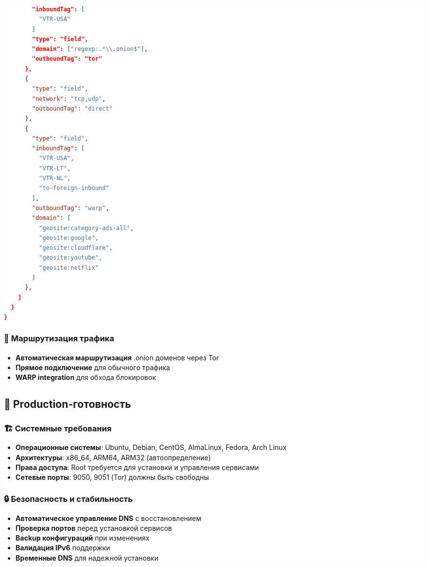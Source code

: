 ```json
        "inboundTag": [
          "VTR-USA"
        ]
        "type": "field",
        "domain": ["regexp:.*\\.onion$"],
        "outboundTag": "tor"
      },
      {
        "type": "field",
        "network": "tcp,udp",
        "outboundTag": "direct"
      },
      {
        "type": "field",
        "inboundTag": [
          "VTR-USA",
          "VTR-LT",
          "VTR-NL",
          "to-foreign-inbound"
        ],
        "outboundTag": "warp",
        "domain": [
          "geosite:category-ads-all",
          "geosite:google",
          "geosite:cloudflare",
          "geosite:youtube",
          "geosite:netflix"
        ]
      },
    ]
  }
}
```

### 🔀 Маршрутизация трафика
* **Автоматическая маршрутизация** .onion доменов через Tor
* **Прямое подключение** для обычного трафика
* **WARP integration** для обхода блокировок

## 🌟 Production-готовность

### 🏗️ Системные требования
* **Операционные системы**: Ubuntu, Debian, CentOS, AlmaLinux, Fedora, Arch Linux
* **Архитектуры**: x86_64, ARM64, ARM32 (автоопределение)
* **Права доступа**: Root требуется для установки и управления сервисами
* **Сетевые порты**: 9050, 9051 (Tor) должны быть свободны

### 🔒 Безопасность и стабильность
* **Автоматическое управление DNS** с восстановлением
* **Проверка портов** перед установкой сервисов
* **Backup конфигураций** при изменениях
* **Валидация IPv6** поддержки
* **Временные DNS** для надежной установки
